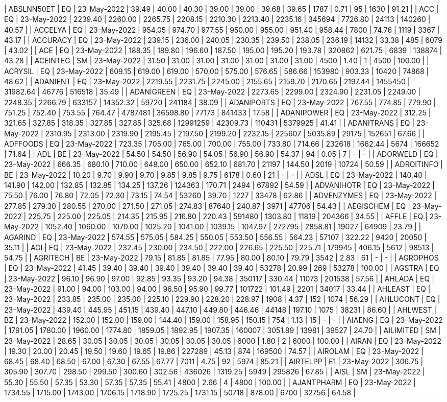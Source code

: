 | ABSLNN50ET | EQ | 23-May-2022 | 39.49 | 40.00 | 40.30 | 39.00 | 39.00 | 39.68 | 39.65 | 1787 | 0.71 | 95 | 1630 | 91.21 |
| ACC | EQ | 23-May-2022 | 2239.40 | 2260.00 | 2265.75 | 2208.15 | 2210.30 | 2213.40 | 2235.16 | 345694 | 7726.80 | 24113 | 140260 | 40.57 |
| ACCELYA | EQ | 23-May-2022 | 954.05 | 974.70 | 977.55 | 950.00 | 955.00 | 951.40 | 958.44 | 7800 | 74.76 | 1119 | 3367 | 43.17 |
| ACCURACY | EQ | 23-May-2022 | 239.15 | 236.00 | 240.05 | 230.35 | 239.50 | 238.05 | 236.19 | 14132 | 33.38 | 485 | 6079 | 43.02 |
| ACE | EQ | 23-May-2022 | 188.35 | 189.80 | 196.60 | 187.50 | 195.00 | 195.20 | 193.78 | 320862 | 621.75 | 6839 | 138874 | 43.28 |
| ACEINTEG | SM | 23-May-2022 | 31.50 | 31.00 | 31.00 | 31.00 | 31.00 | 31.00 | 31.00 | 4500 | 1.40 | 1 | 4500 | 100.00 |
| ACRYSIL | EQ | 23-May-2022 | 609.15 | 619.00 | 619.00 | 570.00 | 575.00 | 576.65 | 586.66 | 153980 | 903.33 | 10420 | 74868 | 48.62 |
| ADANIENT | EQ | 23-May-2022 | 2219.55 | 2231.75 | 2245.00 | 2155.65 | 2159.70 | 2170.65 | 2197.44 | 1455450 | 31982.64 | 46776 | 516518 | 35.49 |
| ADANIGREEN | EQ | 23-May-2022 | 2273.65 | 2299.00 | 2324.90 | 2231.05 | 2249.00 | 2248.35 | 2266.79 | 633157 | 14352.32 | 59720 | 241184 | 38.09 |
| ADANIPORTS | EQ | 23-May-2022 | 767.55 | 774.85 | 779.90 | 751.25 | 752.40 | 753.55 | 764.47 | 4787481 | 36598.80 | 77173 | 841433 | 17.58 |
| ADANIPOWER | EQ | 23-May-2022 | 312.25 | 321.65 | 327.85 | 318.35 | 327.85 | 327.85 | 325.68 | 12991259 | 42309.73 | 110431 | 5379925 | 41.41 |
| ADANITRANS | EQ | 23-May-2022 | 2310.95 | 2313.00 | 2319.90 | 2195.45 | 2197.50 | 2199.20 | 2232.15 | 225607 | 5035.89 | 29175 | 152651 | 67.66 |
| ADFFOODS | EQ | 23-May-2022 | 723.35 | 705.00 | 765.00 | 700.00 | 755.00 | 733.80 | 714.66 | 232618 | 1662.44 | 5674 | 166652 | 71.64 |
| ADL | BE | 23-May-2022 | 54.50 | 54.50 | 56.90 | 54.05 | 56.90 | 56.90 | 54.37 | 94 | 0.05 | 7 | - | - |
| ADORWELD | EQ | 23-May-2022 | 666.35 | 680.10 | 710.00 | 648.00 | 650.00 | 652.10 | 681.70 | 21197 | 144.50 | 2019 | 10724 | 50.59 |
| ADROITINFO | BE | 23-May-2022 | 10.20 | 9.70 | 9.90 | 9.70 | 9.85 | 9.85 | 9.75 | 6178 | 0.60 | 21 | - | - |
| ADSL | EQ | 23-May-2022 | 140.40 | 141.90 | 142.00 | 132.85 | 132.85 | 134.25 | 137.26 | 124363 | 170.71 | 2494 | 67892 | 54.59 |
| ADVANIHOTR | EQ | 23-May-2022 | 75.50 | 76.00 | 76.80 | 72.05 | 72.30 | 73.15 | 74.54 | 53260 | 39.70 | 1227 | 33478 | 62.86 |
| ADVENZYMES | EQ | 23-May-2022 | 277.85 | 279.30 | 280.55 | 270.00 | 271.50 | 271.05 | 274.83 | 87640 | 240.87 | 3971 | 47706 | 54.43 |
| AEGISCHEM | EQ | 23-May-2022 | 225.75 | 225.00 | 225.05 | 214.35 | 215.95 | 216.80 | 220.43 | 591480 | 1303.80 | 11819 | 204366 | 34.55 |
| AFFLE | EQ | 23-May-2022 | 1052.40 | 1060.00 | 1070.00 | 1025.20 | 1041.00 | 1039.15 | 1047.97 | 272795 | 2858.81 | 19027 | 64909 | 23.79 |
| AGARIND | EQ | 23-May-2022 | 574.55 | 575.05 | 584.25 | 550.05 | 553.50 | 556.55 | 564.23 | 57107 | 322.22 | 9420 | 20050 | 35.11 |
| AGI | EQ | 23-May-2022 | 232.45 | 230.00 | 234.50 | 222.00 | 226.65 | 225.50 | 225.71 | 179945 | 406.15 | 5612 | 98513 | 54.75 |
| AGRITECH | BE | 23-May-2022 | 79.15 | 81.85 | 81.85 | 77.95 | 80.00 | 80.10 | 79.79 | 3542 | 2.83 | 61 | - | - |
| AGROPHOS | EQ | 23-May-2022 | 41.45 | 39.40 | 39.40 | 39.40 | 39.40 | 39.40 | 39.40 | 53278 | 20.99 | 269 | 53278 | 100.00 |
| AGSTRA | EQ | 23-May-2022 | 96.10 | 96.90 | 97.00 | 92.85 | 93.35 | 93.20 | 94.38 | 350117 | 330.44 | 11073 | 201538 | 57.56 |
| AHLADA | EQ | 23-May-2022 | 91.00 | 94.00 | 103.00 | 94.00 | 96.50 | 95.90 | 99.77 | 101722 | 101.49 | 2201 | 34017 | 33.44 |
| AHLEAST | EQ | 23-May-2022 | 233.85 | 235.00 | 235.00 | 225.10 | 229.90 | 228.20 | 228.97 | 1908 | 4.37 | 152 | 1074 | 56.29 |
| AHLUCONT | EQ | 23-May-2022 | 439.40 | 445.95 | 451.15 | 439.40 | 447.10 | 449.80 | 446.46 | 44148 | 197.10 | 1075 | 38231 | 86.60 |
| AHLWEST | BZ | 23-May-2022 | 152.00 | 152.00 | 159.00 | 144.40 | 159.00 | 158.95 | 150.15 | 754 | 1.13 | 15 | - | - |
| AIAENG | EQ | 23-May-2022 | 1791.05 | 1780.00 | 1960.00 | 1774.80 | 1859.05 | 1892.95 | 1907.35 | 160007 | 3051.89 | 13981 | 39527 | 24.70 |
| AILIMITED | SM | 23-May-2022 | 28.65 | 30.05 | 30.05 | 30.05 | 30.05 | 30.05 | 30.05 | 6000 | 1.80 | 2 | 6000 | 100.00 |
| AIRAN | EQ | 23-May-2022 | 19.30 | 20.00 | 20.45 | 19.50 | 19.60 | 19.65 | 19.86 | 227289 | 45.13 | 874 | 169500 | 74.57 |
| AIROLAM | EQ | 23-May-2022 | 68.45 | 68.40 | 68.50 | 67.00 | 67.30 | 67.55 | 67.77 | 7011 | 4.75 | 92 | 5974 | 85.21 |
| AIRTELPP | E1 | 23-May-2022 | 306.75 | 305.90 | 307.70 | 298.50 | 299.50 | 300.60 | 302.56 | 436026 | 1319.25 | 5949 | 295826 | 67.85 |
| AISL | SM | 23-May-2022 | 55.30 | 55.50 | 57.35 | 53.30 | 57.35 | 57.35 | 55.41 | 4800 | 2.66 | 4 | 4800 | 100.00 |
| AJANTPHARM | EQ | 23-May-2022 | 1734.55 | 1715.00 | 1743.00 | 1706.15 | 1718.90 | 1725.25 | 1731.15 | 50718 | 878.00 | 6700 | 32756 | 64.58 |